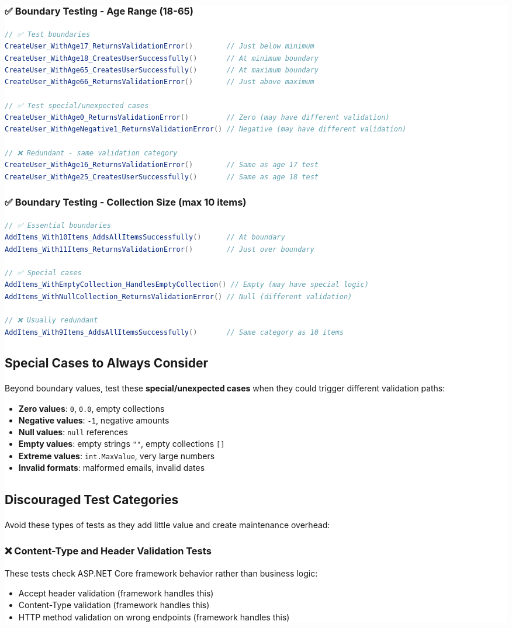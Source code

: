 ### ✅ Boundary Testing - Age Range (18-65)
```csharp
// ✅ Test boundaries
CreateUser_WithAge17_ReturnsValidationError()        // Just below minimum
CreateUser_WithAge18_CreatesUserSuccessfully()       // At minimum boundary  
CreateUser_WithAge65_CreatesUserSuccessfully()       // At maximum boundary
CreateUser_WithAge66_ReturnsValidationError()        // Just above maximum

// ✅ Test special/unexpected cases
CreateUser_WithAge0_ReturnsValidationError()         // Zero (may have different validation)
CreateUser_WithAgeNegative1_ReturnsValidationError() // Negative (may have different validation)

// ❌ Redundant - same validation category
CreateUser_WithAge16_ReturnsValidationError()        // Same as age 17 test
CreateUser_WithAge25_CreatesUserSuccessfully()       // Same as age 18 test
```

### ✅ Boundary Testing - Collection Size (max 10 items)
```csharp
// ✅ Essential boundaries
AddItems_With10Items_AddsAllItemsSuccessfully()      // At boundary
AddItems_With11Items_ReturnsValidationError()        // Just over boundary

// ✅ Special cases
AddItems_WithEmptyCollection_HandlesEmptyCollection() // Empty (may have special logic)
AddItems_WithNullCollection_ReturnsValidationError() // Null (different validation)

// ❌ Usually redundant
AddItems_With9Items_AddsAllItemsSuccessfully()       // Same category as 10 items
```

## Special Cases to Always Consider

Beyond boundary values, test these **special/unexpected cases** when they could trigger different validation paths:

- **Zero values**: `0`, `0.0`, empty collections
- **Negative values**: `-1`, negative amounts
- **Null values**: `null` references
- **Empty values**: empty strings `""`, empty collections `[]`
- **Extreme values**: `int.MaxValue`, very large numbers
- **Invalid formats**: malformed emails, invalid dates

## Discouraged Test Categories

Avoid these types of tests as they add little value and create maintenance overhead:

### ❌ Content-Type and Header Validation Tests
These tests check ASP.NET Core framework behavior rather than business logic:
- Accept header validation (framework handles this)
- Content-Type validation (framework handles this) 
- HTTP method validation on wrong endpoints (framework handles this)
